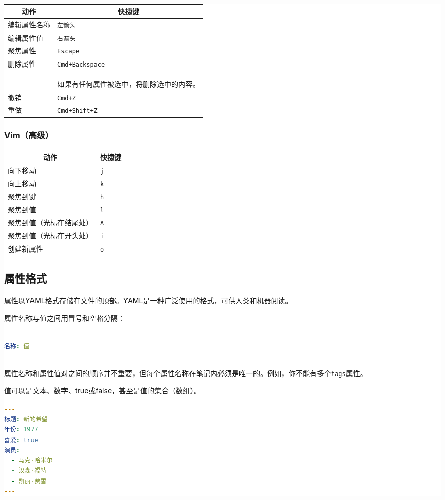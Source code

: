 | 动作 | 快捷键 |
|---|---|
|编辑属性名称|`左箭头`|
|编辑属性值|`右箭头`|
|聚焦属性|`Escape`|
|删除属性|`Cmd+Backspace`<br><br>如果有任何属性被选中，将删除选中的内容。|
|撤销|`Cmd+Z`|
|重做|`Cmd+Shift+Z`|

### Vim（高级）

| 动作 | 快捷键 |
|---|---|
|向下移动|`j`|
|向上移动|`k`|
|聚焦到键|`h`|
|聚焦到值|`l`|
|聚焦到值（光标在结尾处）|`A`|
|聚焦到值（光标在开头处）|`i`|
|创建新属性|`o`|

## 属性格式

属性以[YAML](https://yaml.org/)格式存储在文件的顶部。YAML是一种广泛使用的格式，可供人类和机器阅读。

属性名称与值之间用冒号和空格分隔：

```yaml
---
名称: 值
---
```

属性名称和属性值对之间的顺序并不重要，但每个属性名称在笔记内必须是唯一的。例如，你不能有多个`tags`属性。

值可以是文本、数字、true或false，甚至是值的集合（数组）。

```yaml
---
标题: 新的希望
年份: 1977
喜爱: true
演员:
  - 马克·哈米尔
  - 汉森·福特
  - 凯丽·费雪
---
```
